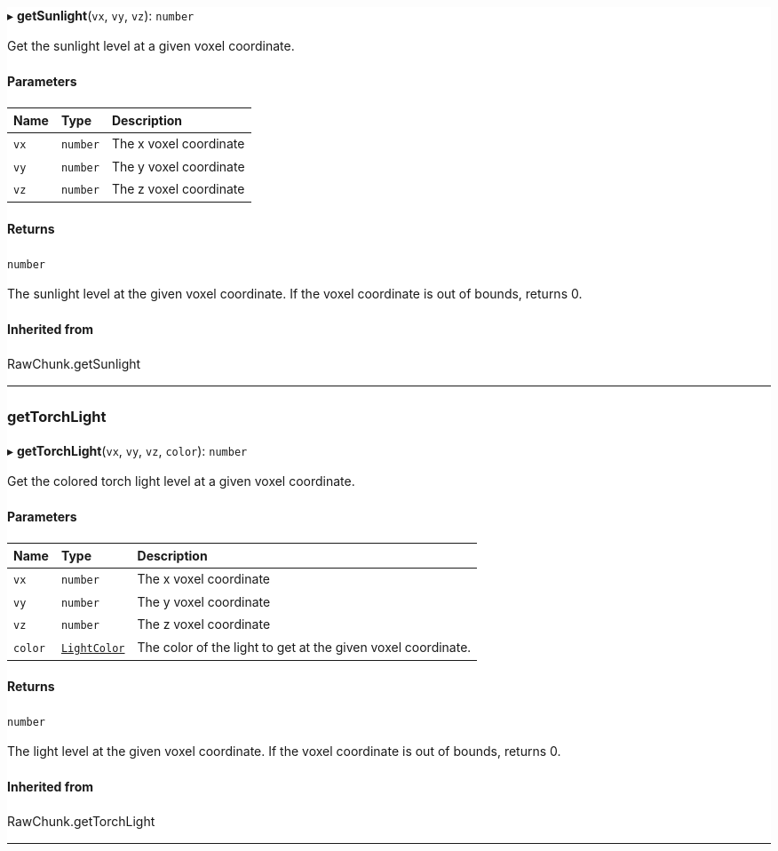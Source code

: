 ▸ **getSunlight**(`vx`, `vy`, `vz`): `number`

Get the sunlight level at a given voxel coordinate.

#### Parameters

| Name | Type | Description |
| :------ | :------ | :------ |
| `vx` | `number` | The x voxel coordinate |
| `vy` | `number` | The y voxel coordinate |
| `vz` | `number` | The z voxel coordinate |

#### Returns

`number`

The sunlight level at the given voxel coordinate. If the voxel coordinate is out of bounds, returns 0.

#### Inherited from

RawChunk.getSunlight

___

### getTorchLight

▸ **getTorchLight**(`vx`, `vy`, `vz`, `color`): `number`

Get the colored torch light level at a given voxel coordinate.

#### Parameters

| Name | Type | Description |
| :------ | :------ | :------ |
| `vx` | `number` | The x voxel coordinate |
| `vy` | `number` | The y voxel coordinate |
| `vz` | `number` | The z voxel coordinate |
| `color` | [`LightColor`](../modules.md#lightcolor-24) | The color of the light to get at the given voxel coordinate. |

#### Returns

`number`

The light level at the given voxel coordinate. If the voxel coordinate is out of bounds, returns 0.

#### Inherited from

RawChunk.getTorchLight

___
